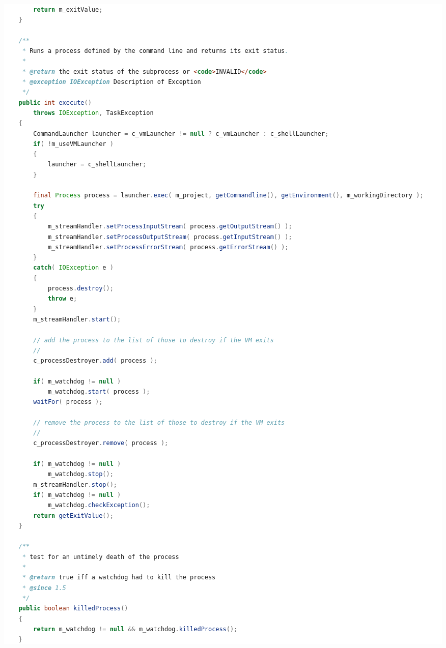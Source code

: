 ```java
        return m_exitValue;
    }

    /**
     * Runs a process defined by the command line and returns its exit status.
     *
     * @return the exit status of the subprocess or <code>INVALID</code>
     * @exception IOException Description of Exception
     */
    public int execute()
        throws IOException, TaskException
    {
        CommandLauncher launcher = c_vmLauncher != null ? c_vmLauncher : c_shellLauncher;
        if( !m_useVMLauncher )
        {
            launcher = c_shellLauncher;
        }

        final Process process = launcher.exec( m_project, getCommandline(), getEnvironment(), m_workingDirectory );
        try
        {
            m_streamHandler.setProcessInputStream( process.getOutputStream() );
            m_streamHandler.setProcessOutputStream( process.getInputStream() );
            m_streamHandler.setProcessErrorStream( process.getErrorStream() );
        }
        catch( IOException e )
        {
            process.destroy();
            throw e;
        }
        m_streamHandler.start();

        // add the process to the list of those to destroy if the VM exits
        //
        c_processDestroyer.add( process );

        if( m_watchdog != null )
            m_watchdog.start( process );
        waitFor( process );

        // remove the process to the list of those to destroy if the VM exits
        //
        c_processDestroyer.remove( process );

        if( m_watchdog != null )
            m_watchdog.stop();
        m_streamHandler.stop();
        if( m_watchdog != null )
            m_watchdog.checkException();
        return getExitValue();
    }

    /**
     * test for an untimely death of the process
     *
     * @return true iff a watchdog had to kill the process
     * @since 1.5
     */
    public boolean killedProcess()
    {
        return m_watchdog != null && m_watchdog.killedProcess();
    }
```